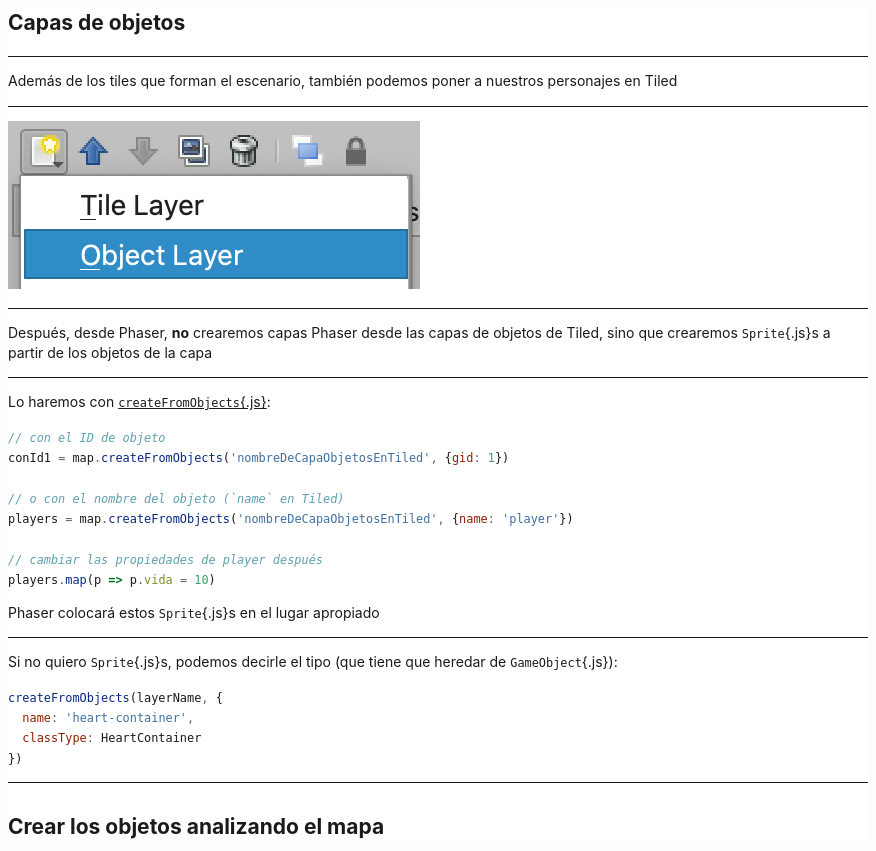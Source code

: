 
## Capas de objetos

---

Además de los tiles que forman el escenario, también podemos poner a nuestros personajes en Tiled

---

![Estos personajes debemos ponerlos en capas de *objetos*](crear_capa_objetos.png)

---

Después, desde Phaser, **no** crearemos capas Phaser desde las capas de objetos de Tiled, sino que crearemos `Sprite`{.js}s a partir de los objetos de la capa

---

Lo haremos con [`createFromObjects`{.js}](https://photonstorm.github.io/phaser3-docs/Phaser.Tilemaps.Tilemap.html#createFromObjects__anchor):

```js
// con el ID de objeto
conId1 = map.createFromObjects('nombreDeCapaObjetosEnTiled', {gid: 1})

// o con el nombre del objeto (`name` en Tiled)
players = map.createFromObjects('nombreDeCapaObjetosEnTiled', {name: 'player'})

// cambiar las propiedades de player después
players.map(p => p.vida = 10)
```

Phaser colocará estos `Sprite`{.js}s en el lugar apropiado

---

Si no quiero `Sprite`{.js}s, podemos decirle el tipo (que tiene que heredar de `GameObject`{.js}):

```js
createFromObjects(layerName, {
  name: 'heart-container',
  classType: HeartContainer
})
```

---

## Crear los objetos analizando el mapa
